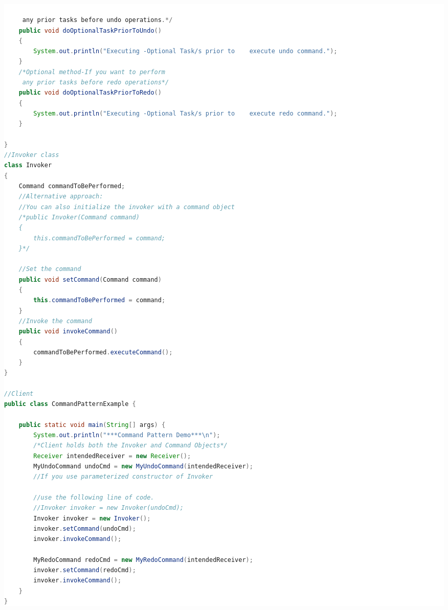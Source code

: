 ```java

     any prior tasks before undo operations.*/
    public void doOptionalTaskPriorToUndo()
    {
        System.out.println("Executing -Optional Task/s prior to    execute undo command.");
    }
    /*Optional method-If you want to perform
     any prior tasks before redo operations*/
    public void doOptionalTaskPriorToRedo()
    {
        System.out.println("Executing -Optional Task/s prior to    execute redo command.");
    }

}
//Invoker class
class Invoker
{
    Command commandToBePerformed;
    //Alternative approach:
    //You can also initialize the invoker with a command object
    /*public Invoker(Command command)
    {
        this.commandToBePerformed = command;
    }*/

    //Set the command
    public void setCommand(Command command)
    {
        this.commandToBePerformed = command;
    }
    //Invoke the command
    public void invokeCommand()
    {
        commandToBePerformed.executeCommand();
    }
}

//Client
public class CommandPatternExample {

    public static void main(String[] args) {
        System.out.println("***Command Pattern Demo***\n");
        /*Client holds both the Invoker and Command Objects*/
        Receiver intendedReceiver = new Receiver();
        MyUndoCommand undoCmd = new MyUndoCommand(intendedReceiver);
        //If you use parameterized constructor of Invoker

        //use the following line of code.
        //Invoker invoker = new Invoker(undoCmd);
        Invoker invoker = new Invoker();
        invoker.setCommand(undoCmd);
        invoker.invokeCommand();

        MyRedoCommand redoCmd = new MyRedoCommand(intendedReceiver);
        invoker.setCommand(redoCmd);
        invoker.invokeCommand();
    }
}

```

